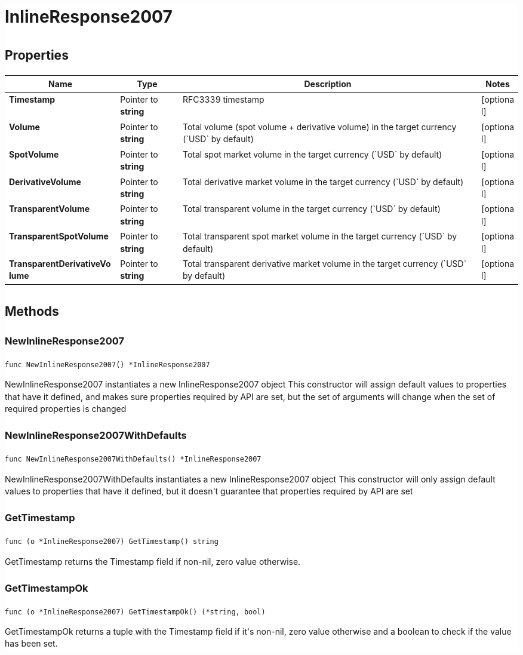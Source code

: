# InlineResponse2007

## Properties

Name | Type | Description | Notes
------------ | ------------- | ------------- | -------------
**Timestamp** | Pointer to **string** | RFC3339 timestamp | [optional] 
**Volume** | Pointer to **string** | Total volume (spot volume + derivative volume) in the target currency (&#x60;USD&#x60; by default) | [optional] 
**SpotVolume** | Pointer to **string** | Total spot market volume in the target currency (&#x60;USD&#x60; by default) | [optional] 
**DerivativeVolume** | Pointer to **string** | Total derivative market volume in the target currency (&#x60;USD&#x60; by default) | [optional] 
**TransparentVolume** | Pointer to **string** | Total transparent volume in the target currency (&#x60;USD&#x60; by default) | [optional] 
**TransparentSpotVolume** | Pointer to **string** | Total transparent spot market volume in the target currency (&#x60;USD&#x60; by default) | [optional] 
**TransparentDerivativeVolume** | Pointer to **string** | Total transparent derivative market volume in the target currency (&#x60;USD&#x60; by default) | [optional] 

## Methods

### NewInlineResponse2007

`func NewInlineResponse2007() *InlineResponse2007`

NewInlineResponse2007 instantiates a new InlineResponse2007 object
This constructor will assign default values to properties that have it defined,
and makes sure properties required by API are set, but the set of arguments
will change when the set of required properties is changed

### NewInlineResponse2007WithDefaults

`func NewInlineResponse2007WithDefaults() *InlineResponse2007`

NewInlineResponse2007WithDefaults instantiates a new InlineResponse2007 object
This constructor will only assign default values to properties that have it defined,
but it doesn't guarantee that properties required by API are set

### GetTimestamp

`func (o *InlineResponse2007) GetTimestamp() string`

GetTimestamp returns the Timestamp field if non-nil, zero value otherwise.

### GetTimestampOk

`func (o *InlineResponse2007) GetTimestampOk() (*string, bool)`

GetTimestampOk returns a tuple with the Timestamp field if it's non-nil, zero value otherwise
and a boolean to check if the value has been set.
